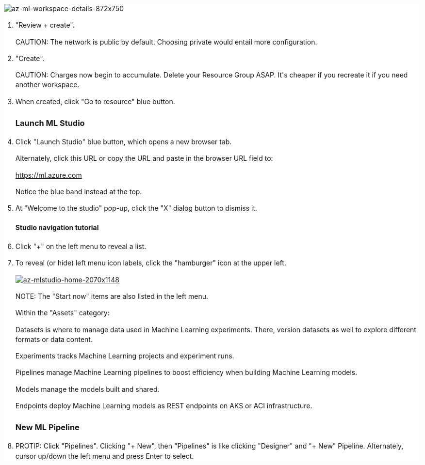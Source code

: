    <img width="436" alt="az-ml-workspace-details-872x750" src="https://user-images.githubusercontent.com/300046/120132531-bc5eb080-c187-11eb-91b2-9dbee3b3c104.png">

1. "Review + create".

   CAUTION: The network is public by default. Choosing private would entail more configuration.

1. "Create".

   CAUTION: Charges now begin to accumulate. Delete your Resource Group ASAP. It's cheaper if you recreate it if you need another workspace.

1. When created, click "Go to resource" blue button.


   ### Launch ML Studio

1. Click "Launch Studio" blue button, which opens a new browser tab.

   Alternately, click this URL or copy the URL and paste in the browser URL field to:

   <a target="_blank" href="
   https://ml.azure.com/">
   https://ml.azure.com</a>

   Notice the blue band instead at the top.

1. At "Welcome to the studio" pop-up, click the "X" dialog button to dismiss it.

   #### Studio navigation tutorial

1. Click "+" on the left menu to reveal a list.

1. To reveal (or hide) left menu icon labels, click the "hamburger" icon at the upper left.

   <a target="_blank" href="https://user-images.githubusercontent.com/300046/120108644-5b9d8c80-c123-11eb-8d63-accb72611ae2.png">
   <img width="1035" alt="az-mlstudio-home-2070x1148" src="https://user-images.githubusercontent.com/300046/120108644-5b9d8c80-c123-11eb-8d63-accb72611ae2.png"></a>

   NOTE: The "Start now" items are also listed in the left menu.

   Within the "Assets" category:

   Datasets is where to manage data used in Machine Learning experiments. There, version datasets as well to explore different formats or data content.

   Experiments tracks Machine Learning projects and experiment runs.

   Pipelines manage Machine Learning pipelines to boost efficiency when building Machine Learning models.

   Models manage the models built and shared.

   Endpoints deploy Machine Learning models as REST endpoints on AKS or ACI infrastructure.


   ### New ML Pipeline

1. PROTIP: Click "Pipelines". Clicking "+ New", then "Pipelines" is like clicking "Designer" and "+ New" Pipeline. Alternately, cursor up/down the left menu and press Enter to select.
